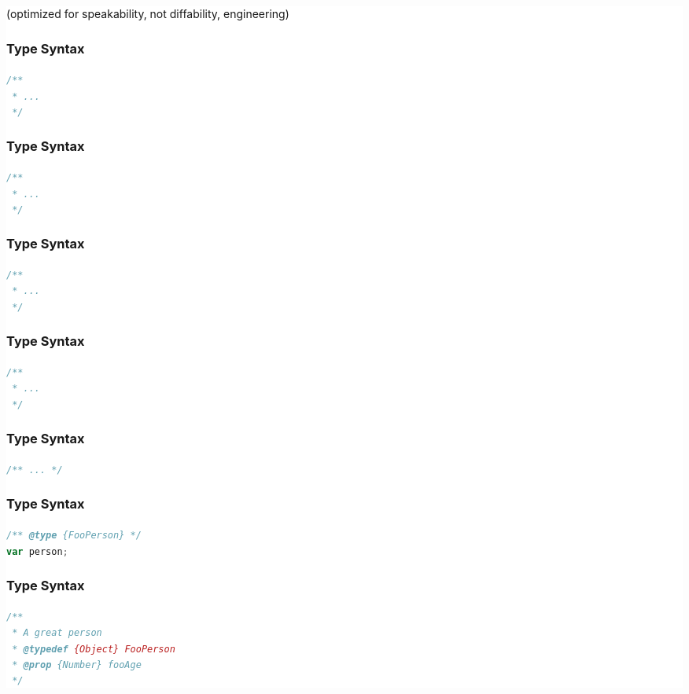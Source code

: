 (optimized for speakability, not diffability, engineering)

[comment]: # "!!! data-auto-animate"

### Type Syntax

```js [1-99]
/**
 * ...
 */
```

[comment]: # "!!! data-auto-animate"

### Type Syntax

```js [1]
/**
 * ...
 */
```

[comment]: # "!!! data-auto-animate"

### Type Syntax

```js [2]
/**
 * ...
 */
```

[comment]: # "!!! data-auto-animate"

### Type Syntax

```js [3]
/**
 * ...
 */
```

[comment]: # "!!! data-auto-animate"

### Type Syntax

```js [1]
/** ... */
```

[comment]: # "!!! data-auto-animate"

### Type Syntax

```js [1]
/** @type {FooPerson} */
var person;
```

[comment]: # "!!! data-auto-animate"

### Type Syntax

```js [3-4]
/**
 * A great person
 * @typedef {Object} FooPerson
 * @prop {Number} fooAge
 */
```


[comment]: # "THEME = white"
[comment]: # "CODE_THEME = github"
[comment]: # "controls: false"
[comment]: # "keyboard: true"
[comment]: # "markdown: { smartypants: true }"
[comment]: # "hash: false"
[comment]: # "respondToHashChanges: false"
[comment]: # "!!!"
[comment]: # "!!!"
[comment]: # "!!!"
[comment]: # "!!!"
[comment]: # "!!!"